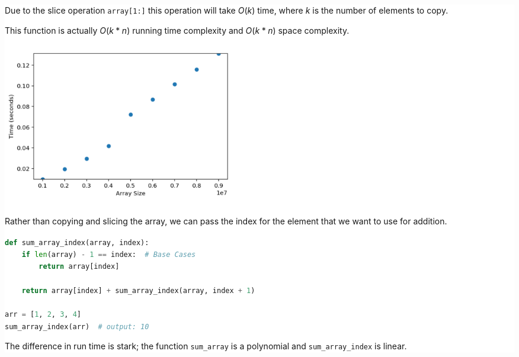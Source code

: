 Due to the slice operation `array[1:]` this operation will take $O(k)$ time, where $k$ is the number of elements to copy.

This function is actually $O(k * n)$ running time complexity and $O(k * n)$ space complexity.

<img src="md_refs/recursion3.png" width="400">

Rather than copying and slicing the array, we can pass the index for the element that we want to use for addition.

```python
def sum_array_index(array, index):
    if len(array) - 1 == index:  # Base Cases
        return array[index]

    return array[index] + sum_array_index(array, index + 1)

arr = [1, 2, 3, 4]
sum_array_index(arr)  # output: 10
```

The difference in run time is stark; the function `sum_array` is a polynomial and `sum_array_index` is linear.
